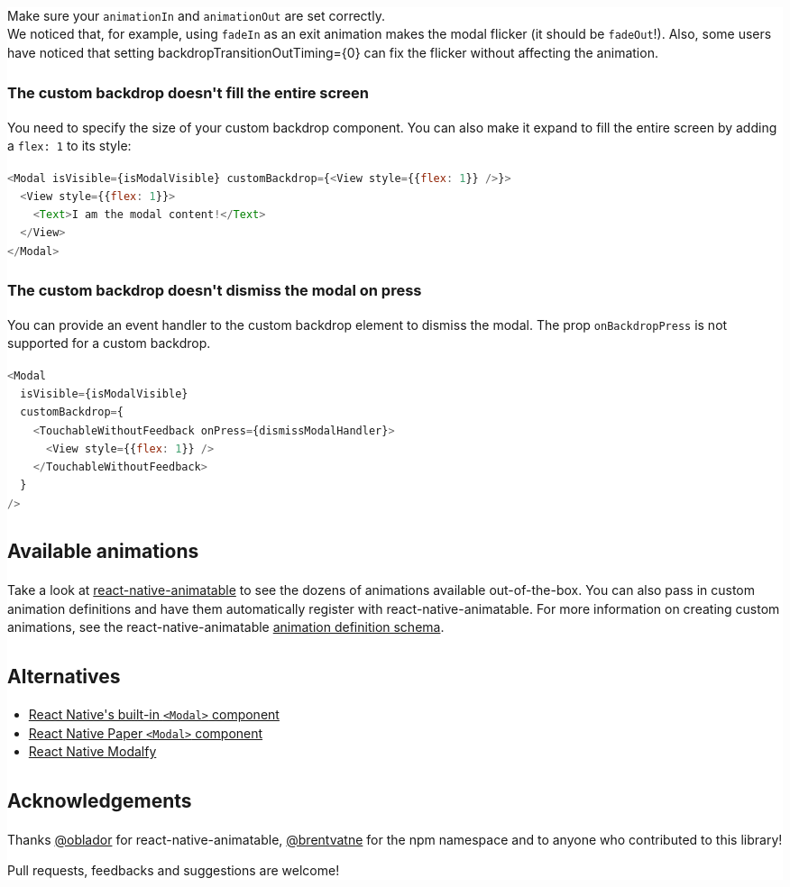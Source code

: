 Make sure your `animationIn` and `animationOut` are set correctly.  
We noticed that, for example, using `fadeIn` as an exit animation makes the modal flicker (it should be `fadeOut`!).
Also, some users have noticed that setting backdropTransitionOutTiming={0} can fix the flicker without affecting the animation.

### The custom backdrop doesn't fill the entire screen

You need to specify the size of your custom backdrop component. You can also make it expand to fill the entire screen by adding a `flex: 1` to its style:

```javascript
<Modal isVisible={isModalVisible} customBackdrop={<View style={{flex: 1}} />}>
  <View style={{flex: 1}}>
    <Text>I am the modal content!</Text>
  </View>
</Modal>
```

### The custom backdrop doesn't dismiss the modal on press

You can provide an event handler to the custom backdrop element to dismiss the modal. The prop `onBackdropPress` is not supported for a custom backdrop.

```javascript
<Modal
  isVisible={isModalVisible}
  customBackdrop={
    <TouchableWithoutFeedback onPress={dismissModalHandler}>
      <View style={{flex: 1}} />
    </TouchableWithoutFeedback>
  }
/>
```

## Available animations

Take a look at [react-native-animatable](https://github.com/oblador/react-native-animatable) to see the dozens of animations available out-of-the-box. You can also pass in custom animation definitions and have them automatically register with react-native-animatable. For more information on creating custom animations, see the react-native-animatable [animation definition schema](https://github.com/oblador/react-native-animatable#animation-definition-schema).

## Alternatives

- [React Native's built-in `<Modal>` component](https://reactnative.dev/docs/modal.html)
- [React Native Paper `<Modal>` component](https://callstack.github.io/react-native-paper/modal.html)
- [React Native Modalfy](https://github.com/colorfy-software/react-native-modalfy)

## Acknowledgements

Thanks [@oblador](https://github.com/oblador) for react-native-animatable, [@brentvatne](https://github.com/brentvatne) for the npm namespace and to anyone who contributed to this library!

Pull requests, feedbacks and suggestions are welcome!
